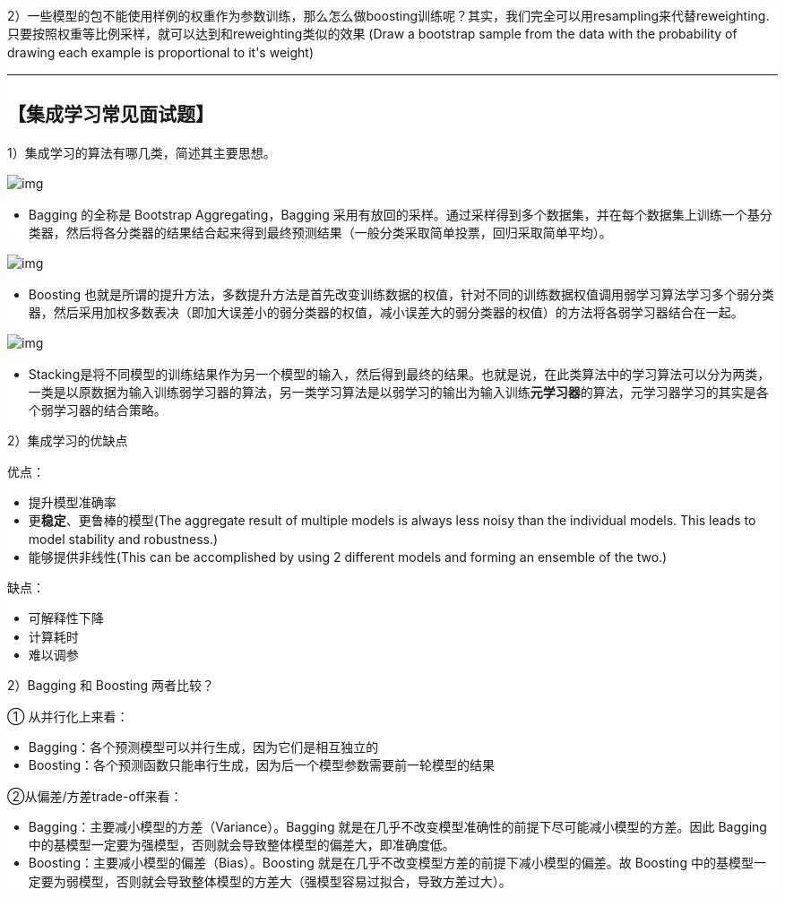 2）一些模型的包不能使用样例的权重作为参数训练，那么怎么做boosting训练呢？其实，我们完全可以用resampling来代替reweighting. 只要按照权重等比例采样，就可以达到和reweighting类似的效果 (Draw a bootstrap sample from the data with the probability of drawing each example is proportional to it's weight)

------



## 【集成学习常见面试题】

1）集成学习的算法有哪几类，简述其主要思想。

![img](https://pic1.zhimg.com/v2-f0866218e5c385cc8c2d0fe5e3e0d908_b.png)

- Bagging 的全称是 Bootstrap Aggregating，Bagging 采用有放回的采样。通过采样得到多个数据集，并在每个数据集上训练一个基分类器，然后将各分类器的结果结合起来得到最终预测结果（一般分类采取简单投票，回归采取简单平均）。

![img](https://pic4.zhimg.com/v2-c61ad9e98a5b50354169456b5b34e14b_b.png)

- Boosting 也就是所谓的提升方法，多数提升方法是首先改变训练数据的权值，针对不同的训练数据权值调用弱学习算法学习多个弱分类器，然后采用加权多数表决（即加大误差小的弱分类器的权值，减小误差大的弱分类器的权值）的方法将各弱学习器结合在一起。

![img](https://pic2.zhimg.com/v2-a85f3a1d9a19b6417b140d90f8eb5ec9_b.png)



- Stacking是将不同模型的训练结果作为另一个模型的输入，然后得到最终的结果。也就是说，在此类算法中的学习算法可以分为两类，一类是以原数据为输入训练弱学习器的算法，另一类学习算法是以弱学习的输出为输入训练**元学习器**的算法，元学习器学习的其实是各个弱学习器的结合策略。



2）集成学习的优缺点

优点：

- 提升模型准确率
- 更**稳定**、更鲁棒的模型(The aggregate result of multiple models is always less noisy than the individual models. This leads to model stability and robustness.)
- 能够提供非线性(This can be accomplished by using 2 different models and forming an ensemble of the two.)

缺点：

- 可解释性下降
- 计算耗时
- 难以调参



2）Bagging 和 Boosting 两者比较？

① 从并行化上来看：

- Bagging：各个预测模型可以并行生成，因为它们是相互独立的
- Boosting：各个预测函数只能串行生成，因为后一个模型参数需要前一轮模型的结果

②从偏差/方差trade-off来看：

- Bagging：主要减小模型的方差（Variance）。Bagging 就是在几乎不改变模型准确性的前提下尽可能减小模型的方差。因此 Bagging 中的基模型一定要为强模型，否则就会导致整体模型的偏差大，即准确度低。
- Boosting：主要减小模型的偏差（Bias）。Boosting 就是在几乎不改变模型方差的前提下减小模型的偏差。故 Boosting 中的基模型一定要为弱模型，否则就会导致整体模型的方差大（强模型容易过拟合，导致方差过大）。
